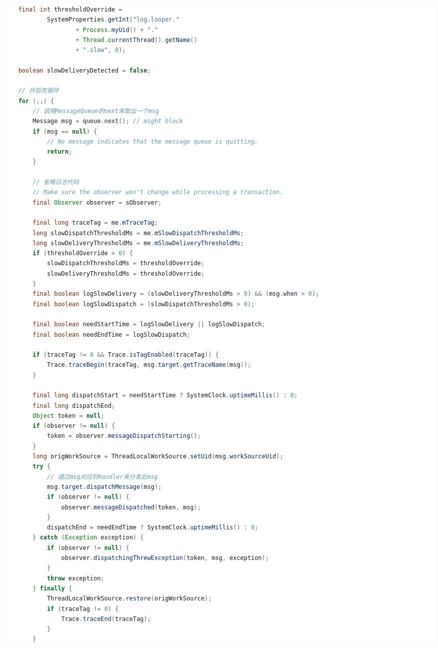 ```java
    final int thresholdOverride =
            SystemProperties.getInt("log.looper."
                    + Process.myUid() + "."
                    + Thread.currentThread().getName()
                    + ".slow", 0);

    boolean slowDeliveryDetected = false;

    // 开启死循环
    for (;;) {
        // 调用MessageQueue的next来取出一个msg
        Message msg = queue.next(); // might block
        if (msg == null) {
            // No message indicates that the message queue is quitting.
            return;
        }

        // 省略日志代码
        // Make sure the observer won't change while processing a transaction.
        final Observer observer = sObserver;

        final long traceTag = me.mTraceTag;
        long slowDispatchThresholdMs = me.mSlowDispatchThresholdMs;
        long slowDeliveryThresholdMs = me.mSlowDeliveryThresholdMs;
        if (thresholdOverride > 0) {
            slowDispatchThresholdMs = thresholdOverride;
            slowDeliveryThresholdMs = thresholdOverride;
        }
        final boolean logSlowDelivery = (slowDeliveryThresholdMs > 0) && (msg.when > 0);
        final boolean logSlowDispatch = (slowDispatchThresholdMs > 0);

        final boolean needStartTime = logSlowDelivery || logSlowDispatch;
        final boolean needEndTime = logSlowDispatch;

        if (traceTag != 0 && Trace.isTagEnabled(traceTag)) {
            Trace.traceBegin(traceTag, msg.target.getTraceName(msg));
        }

        final long dispatchStart = needStartTime ? SystemClock.uptimeMillis() : 0;
        final long dispatchEnd;
        Object token = null;
        if (observer != null) {
            token = observer.messageDispatchStarting();
        }
        long origWorkSource = ThreadLocalWorkSource.setUid(msg.workSourceUid);
        try {
            // 通过msg对应的Handler来分发此msg
            msg.target.dispatchMessage(msg);
            if (observer != null) {
                observer.messageDispatched(token, msg);
            }
            dispatchEnd = needEndTime ? SystemClock.uptimeMillis() : 0;
        } catch (Exception exception) {
            if (observer != null) {
                observer.dispatchingThrewException(token, msg, exception);
            }
            throw exception;
        } finally {
            ThreadLocalWorkSource.restore(origWorkSource);
            if (traceTag != 0) {
                Trace.traceEnd(traceTag);
            }
        }
```